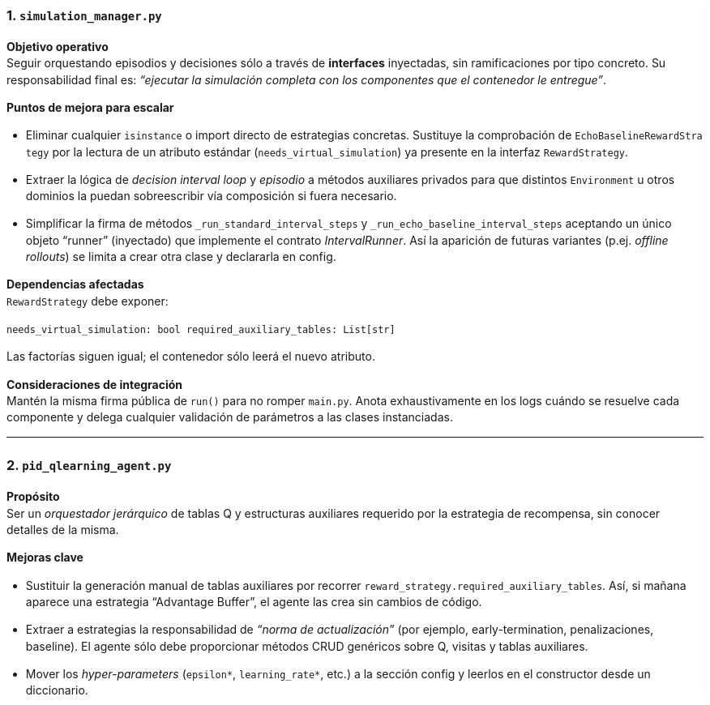 
### 1. `simulation_manager.py`

**Objetivo operativo**  
Seguir orquestando episodios y decisiones sólo a través de **interfaces** inyectadas, sin ramificaciones por tipo concreto. Su responsabilidad final es: _“ejecutar la simulación completa con los componentes que el contenedor le entregue”_.

**Puntos de mejora para escalar**

- Eliminar cualquier `isinstance` o import directo de estrategias concretas. Sustituye la comprobación de `EchoBaselineRewardStrategy` por la lectura de un atributo estándar (`needs_virtual_simulation`) ya presente en la interfaz `RewardStrategy`.
    
- Extraer la lógica de _decision interval loop_ y _episodio_ a métodos auxiliares privados para que distintos `Environment` u otros dominios la puedan sobreescribir vía composición si fuera necesario.
    
- Simplificar la firma de métodos `_run_standard_interval_steps` y `_run_echo_baseline_interval_steps` aceptando un único objeto “runner” (inyectado) que implemente el contrato _IntervalRunner_. Así la aparición de futuras variantes (p.ej. _offline rollouts_) se limita a crear otra clase y declararla en config.
    

**Dependencias afectadas**  
`RewardStrategy` debe exponer:

`needs_virtual_simulation: bool required_auxiliary_tables: List[str]`

Las factorías siguen igual; el contenedor sólo leerá el nuevo atributo.

**Consideraciones de integración**  
Mantén la misma firma pública de `run()` para no romper `main.py`. Anota exhaustivamente en los logs cuándo se resuelve cada componente y delega cualquier validación de parámetros a las clases instanciadas.

---

### 2. `pid_qlearning_agent.py`

**Propósito**  
Ser un _orquestador jerárquico_ de tablas Q y estructuras auxiliares requerido por la estrategia de recompensa, sin conocer detalles de la misma.

**Mejoras clave**

- Sustituir la generación manual de tablas auxiliares por recorrer `reward_strategy.required_auxiliary_tables`. Así, si mañana aparece una estrategia “Advantage Buffer”, el agente las crea sin cambios de código.
    
- Extraer a estrategias la responsabilidad de _“norma de actualización”_ (por ejemplo, early-termination, penalizaciones, baseline). El agente sólo debe proporcionar métodos CRUD genéricos sobre Q, visitas y tablas auxiliares.
    
- Mover los _hyper-parameters_ (`epsilon*`, `learning_rate*`, etc.) a la sección config y leerlos en el constructor desde un diccionario.
    
